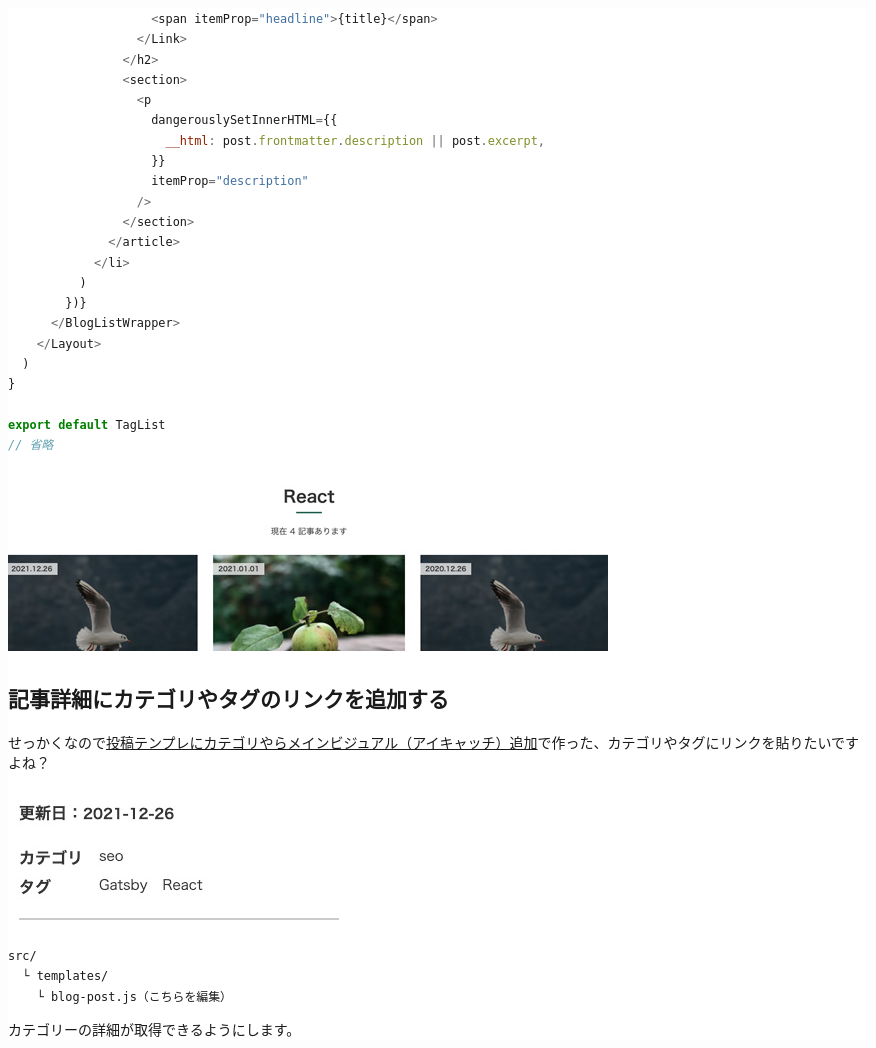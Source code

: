 ```js
                    <span itemProp="headline">{title}</span>
                  </Link>
                </h2>
                <section>
                  <p
                    dangerouslySetInnerHTML={{
                      __html: post.frontmatter.description || post.excerpt,
                    }}
                    itemProp="description"
                  />
                </section>
              </article>
            </li>
          )
        })}
      </BlogListWrapper>
    </Layout>
  )
}

export default TagList
// 省略
```

![タグの見出し](./images/2020/12/entry408-7.jpg)

## 記事詳細にカテゴリやタグのリンクを追加する
せっかくなので[投稿テンプレにカテゴリやらメインビジュアル（アイキャッチ）追加](/blogs/entry406/)で作った、カテゴリやタグにリンクを貼りたいですよね？

![タグの見出し](./images/2020/12/entry408-8.jpg)

```
src/
  └ templates/
    └ blog-post.js（こちらを編集）
```
カテゴリーの詳細が取得できるようにします。
